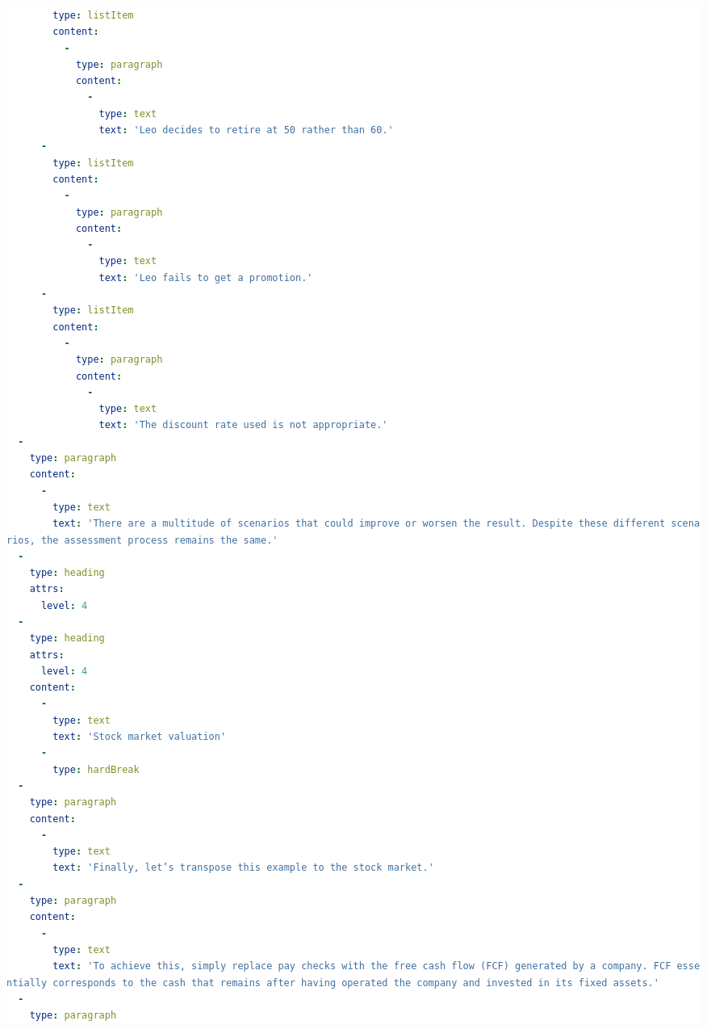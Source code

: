 ```yaml
        type: listItem
        content:
          -
            type: paragraph
            content:
              -
                type: text
                text: 'Leo decides to retire at 50 rather than 60.'
      -
        type: listItem
        content:
          -
            type: paragraph
            content:
              -
                type: text
                text: 'Leo fails to get a promotion.'
      -
        type: listItem
        content:
          -
            type: paragraph
            content:
              -
                type: text
                text: 'The discount rate used is not appropriate.'
  -
    type: paragraph
    content:
      -
        type: text
        text: 'There are a multitude of scenarios that could improve or worsen the result. Despite these different scenarios, the assessment process remains the same.'
  -
    type: heading
    attrs:
      level: 4
  -
    type: heading
    attrs:
      level: 4
    content:
      -
        type: text
        text: 'Stock market valuation'
      -
        type: hardBreak
  -
    type: paragraph
    content:
      -
        type: text
        text: 'Finally, let’s transpose this example to the stock market.'
  -
    type: paragraph
    content:
      -
        type: text
        text: 'To achieve this, simply replace pay checks with the free cash flow (FCF) generated by a company. FCF essentially corresponds to the cash that remains after having operated the company and invested in its fixed assets.'
  -
    type: paragraph
```